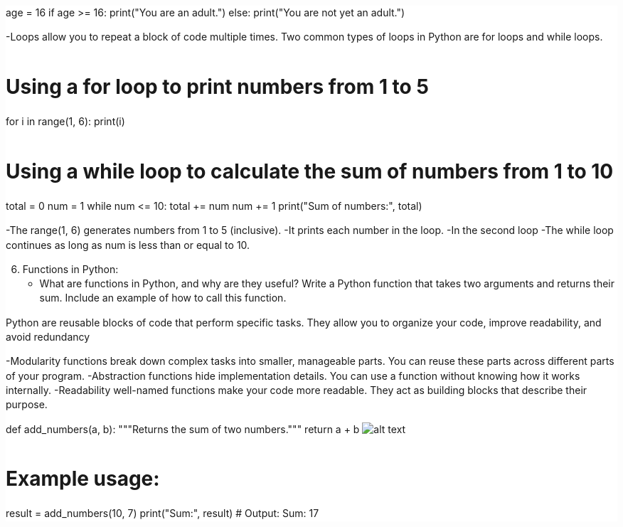 age = 16
if age >= 16:
    print("You are an adult.")
else:
    print("You are not yet an adult.")


-Loops allow you to repeat a block of code multiple times.
Two common types of loops in Python are for loops and while loops.

# Using a for loop to print numbers from 1 to 5
for i in range(1, 6):
    print(i)

# Using a while loop to calculate the sum of numbers from 1 to 10
total = 0
num = 1
while num <= 10:
    total += num
    num += 1
print("Sum of numbers:", total)

-The range(1, 6) generates numbers from 1 to 5 (inclusive).
-It prints each number in the loop.
-In the second loop
-The while loop continues as long as num is less than or equal to 10.

6. Functions in Python:
   - What are functions in Python, and why are they useful? Write a Python function that takes two arguments and returns their sum. Include an example of how to call this function.

Python are reusable blocks of code that perform specific tasks. They allow you to organize your code, improve readability, and avoid redundancy


-Modularity functions break down complex tasks into smaller, manageable parts. You can reuse these parts across different parts of your program.
-Abstraction functions hide implementation details. You can use a function without knowing how it works internally.
-Readability well-named functions make your code more readable. They act as building blocks that describe their purpose.

def add_numbers(a, b):
    """Returns the sum of two numbers."""
    return a + b
![alt text](<Screenshot 2024-06-30 030622dsddds.png>)

# Example usage:
result = add_numbers(10, 7)
print("Sum:", result)  # Output: Sum: 17

